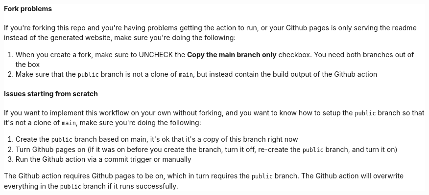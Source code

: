 #### Fork problems

If you're forking this repo and you're having problems getting the action to run, or your Github pages is only serving the readme instead of the generated website, make sure you're doing the following:

1. When you create a fork, make sure to UNCHECK the **Copy the main branch only** checkbox. You need both branches out of the box
2. Make sure that the `public` branch is not a clone of `main`, but instead contain the build output of the Github action

#### Issues starting from scratch

If you want to implement this workflow on your own without forking, and you want to know how to setup the `public` branch so that it's not a clone of `main`, make sure you're doing the following:

1. Create the `public` branch based on main, it's ok that it's a copy of this branch right now
2. Turn Github pages on (if it was on before you create the branch, turn it off, re-create the `public` branch, and turn it on)
3. Run the Github action via a commit trigger or manually

The Github action requires Github pages to be on, which in turn requires the `public` branch. The Github action will overwrite everything in the `public` branch if it runs successfully.
